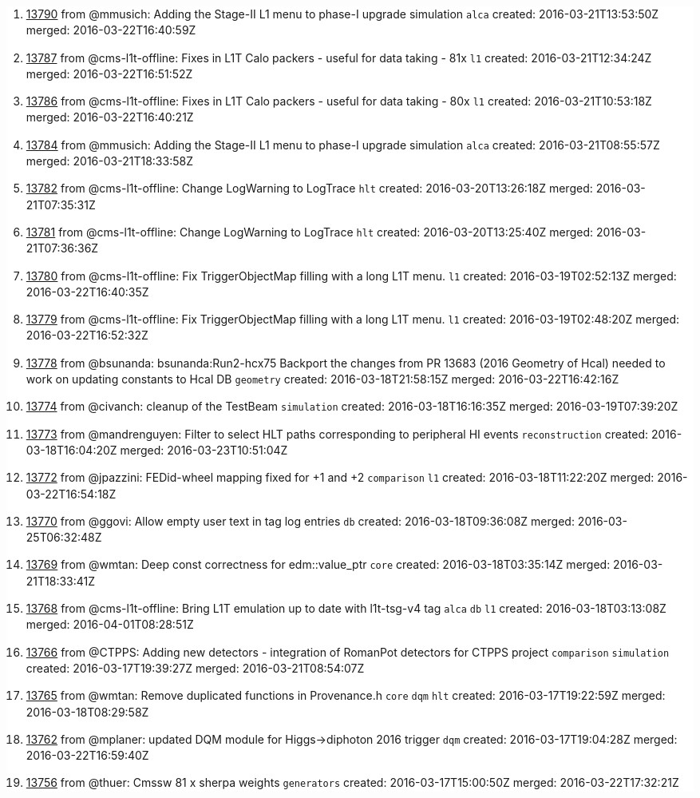 1. [13790](http://github.com/cms-sw/cmssw/pull/13790)  from @mmusich: Adding the Stage-II L1 menu to phase-I upgrade simulation `alca`  created: 2016-03-21T13:53:50Z merged: 2016-03-22T16:40:59Z

1. [13787](http://github.com/cms-sw/cmssw/pull/13787)  from @cms-l1t-offline: Fixes in L1T Calo packers - useful for data taking - 81x `l1`  created: 2016-03-21T12:34:24Z merged: 2016-03-22T16:51:52Z

1. [13786](http://github.com/cms-sw/cmssw/pull/13786)  from @cms-l1t-offline: Fixes in L1T Calo packers - useful for data taking - 80x `l1`  created: 2016-03-21T10:53:18Z merged: 2016-03-22T16:40:21Z

1. [13784](http://github.com/cms-sw/cmssw/pull/13784)  from @mmusich: Adding the Stage-II L1 menu to phase-I upgrade simulation `alca`  created: 2016-03-21T08:55:57Z merged: 2016-03-21T18:33:58Z

1. [13782](http://github.com/cms-sw/cmssw/pull/13782)  from @cms-l1t-offline: Change LogWarning to LogTrace `hlt`  created: 2016-03-20T13:26:18Z merged: 2016-03-21T07:35:31Z

1. [13781](http://github.com/cms-sw/cmssw/pull/13781)  from @cms-l1t-offline: Change LogWarning to LogTrace `hlt`  created: 2016-03-20T13:25:40Z merged: 2016-03-21T07:36:36Z

1. [13780](http://github.com/cms-sw/cmssw/pull/13780)  from @cms-l1t-offline: Fix TriggerObjectMap filling with a long L1T menu. `l1`  created: 2016-03-19T02:52:13Z merged: 2016-03-22T16:40:35Z

1. [13779](http://github.com/cms-sw/cmssw/pull/13779)  from @cms-l1t-offline: Fix TriggerObjectMap filling with a long L1T menu. `l1`  created: 2016-03-19T02:48:20Z merged: 2016-03-22T16:52:32Z

1. [13778](http://github.com/cms-sw/cmssw/pull/13778)  from @bsunanda: bsunanda:Run2-hcx75 Backport the changes from PR 13683 (2016 Geometry of Hcal) needed to work on updating constants to Hcal DB `geometry`  created: 2016-03-18T21:58:15Z merged: 2016-03-22T16:42:16Z

1. [13774](http://github.com/cms-sw/cmssw/pull/13774)  from @civanch: cleanup of the TestBeam `simulation`  created: 2016-03-18T16:16:35Z merged: 2016-03-19T07:39:20Z

1. [13773](http://github.com/cms-sw/cmssw/pull/13773)  from @mandrenguyen: Filter to select HLT paths corresponding to peripheral HI events `reconstruction`  created: 2016-03-18T16:04:20Z merged: 2016-03-23T10:51:04Z

1. [13772](http://github.com/cms-sw/cmssw/pull/13772)  from @jpazzini: FEDid-wheel mapping fixed for +1 and +2 `comparison`  `l1`  created: 2016-03-18T11:22:20Z merged: 2016-03-22T16:54:18Z

1. [13770](http://github.com/cms-sw/cmssw/pull/13770)  from @ggovi: Allow empty user text in tag log entries `db`  created: 2016-03-18T09:36:08Z merged: 2016-03-25T06:32:48Z

1. [13769](http://github.com/cms-sw/cmssw/pull/13769)  from @wmtan: Deep const correctness for edm::value_ptr `core`  created: 2016-03-18T03:35:14Z merged: 2016-03-21T18:33:41Z

1. [13768](http://github.com/cms-sw/cmssw/pull/13768)  from @cms-l1t-offline: Bring L1T emulation up to date with l1t-tsg-v4 tag `alca`  `db`  `l1`  created: 2016-03-18T03:13:08Z merged: 2016-04-01T08:28:51Z

1. [13766](http://github.com/cms-sw/cmssw/pull/13766)  from @CTPPS: Adding new detectors - integration of RomanPot detectors for CTPPS project `comparison`  `simulation`  created: 2016-03-17T19:39:27Z merged: 2016-03-21T08:54:07Z

1. [13765](http://github.com/cms-sw/cmssw/pull/13765)  from @wmtan: Remove duplicated functions in Provenance.h `core`  `dqm`  `hlt`  created: 2016-03-17T19:22:59Z merged: 2016-03-18T08:29:58Z

1. [13762](http://github.com/cms-sw/cmssw/pull/13762)  from @mplaner: updated DQM module for Higgs->diphoton 2016 trigger `dqm`  created: 2016-03-17T19:04:28Z merged: 2016-03-22T16:59:40Z

1. [13756](http://github.com/cms-sw/cmssw/pull/13756)  from @thuer: Cmssw 81 x sherpa weights `generators`  created: 2016-03-17T15:00:50Z merged: 2016-03-22T17:32:21Z
